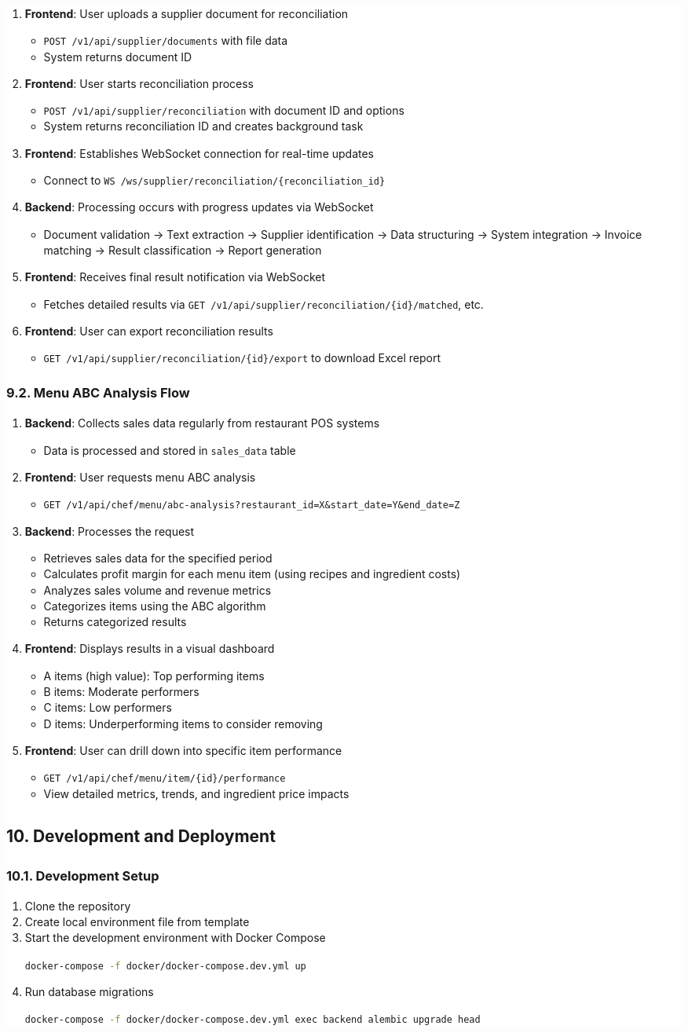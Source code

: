 1. **Frontend**: User uploads a supplier document for reconciliation
   - `POST /v1/api/supplier/documents` with file data
   - System returns document ID

2. **Frontend**: User starts reconciliation process
   - `POST /v1/api/supplier/reconciliation` with document ID and options
   - System returns reconciliation ID and creates background task

3. **Frontend**: Establishes WebSocket connection for real-time updates
   - Connect to `WS /ws/supplier/reconciliation/{reconciliation_id}`

4. **Backend**: Processing occurs with progress updates via WebSocket
   - Document validation → Text extraction → Supplier identification → 
     Data structuring → System integration → Invoice matching → 
     Result classification → Report generation

5. **Frontend**: Receives final result notification via WebSocket
   - Fetches detailed results via `GET /v1/api/supplier/reconciliation/{id}/matched`, etc.

6. **Frontend**: User can export reconciliation results
   - `GET /v1/api/supplier/reconciliation/{id}/export` to download Excel report

### 9.2. Menu ABC Analysis Flow

1. **Backend**: Collects sales data regularly from restaurant POS systems
   - Data is processed and stored in `sales_data` table

2. **Frontend**: User requests menu ABC analysis
   - `GET /v1/api/chef/menu/abc-analysis?restaurant_id=X&start_date=Y&end_date=Z`

3. **Backend**: Processes the request
   - Retrieves sales data for the specified period
   - Calculates profit margin for each menu item (using recipes and ingredient costs)
   - Analyzes sales volume and revenue metrics
   - Categorizes items using the ABC algorithm
   - Returns categorized results

4. **Frontend**: Displays results in a visual dashboard
   - A items (high value): Top performing items
   - B items: Moderate performers
   - C items: Low performers
   - D items: Underperforming items to consider removing

5. **Frontend**: User can drill down into specific item performance
   - `GET /v1/api/chef/menu/item/{id}/performance`
   - View detailed metrics, trends, and ingredient price impacts

## 10. Development and Deployment

### 10.1. Development Setup

1. Clone the repository
2. Create local environment file from template
3. Start the development environment with Docker Compose
   ```bash
   docker-compose -f docker/docker-compose.dev.yml up
   ```
4. Run database migrations
   ```bash
   docker-compose -f docker/docker-compose.dev.yml exec backend alembic upgrade head
   ```
